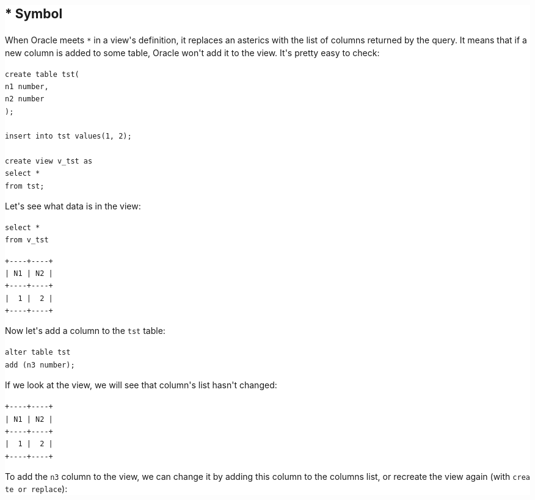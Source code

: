 ## * Symbol

When Oracle meets `*` in a view's definition, it replaces an asterics
with the list of columns returned by the query. It means that if
a new column is added to some table, Oracle won't add it to the view.
It's pretty easy to check:


```
create table tst(
n1 number,
n2 number
);

insert into tst values(1, 2);

create view v_tst as
select *
from tst;
```

Let's see what data is in the view:

```
select *
from v_tst
```

```
+----+----+
| N1 | N2 |
+----+----+
|  1 |  2 |
+----+----+
```

Now let's add a column to the `tst` table:

```
alter table tst
add (n3 number);
```

If we look at the view, we will see that column's list
hasn't changed:

```
+----+----+
| N1 | N2 |
+----+----+
|  1 |  2 |
+----+----+
```

To add the `n3` column to the view, we can change it by adding this
column to the columns list, or recreate the view again (with `create or replace`):
